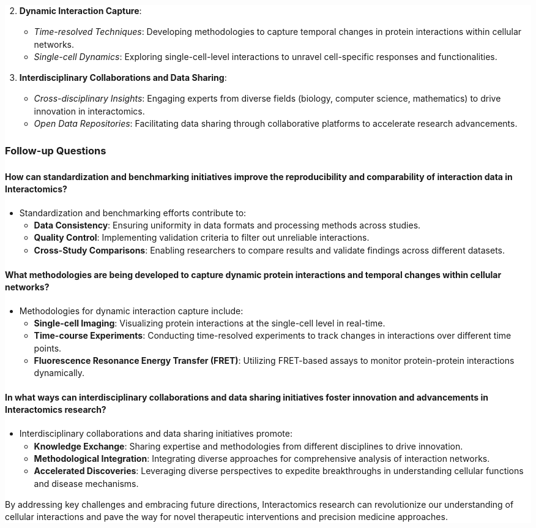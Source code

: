 2. **Dynamic Interaction Capture**:
    - *Time-resolved Techniques*: Developing methodologies to capture temporal changes in protein interactions within cellular networks.
    - *Single-cell Dynamics*: Exploring single-cell-level interactions to unravel cell-specific responses and functionalities.

3. **Interdisciplinary Collaborations and Data Sharing**:
    - *Cross-disciplinary Insights*: Engaging experts from diverse fields (biology, computer science, mathematics) to drive innovation in interactomics.
    - *Open Data Repositories*: Facilitating data sharing through collaborative platforms to accelerate research advancements.

### Follow-up Questions

#### How can standardization and benchmarking initiatives improve the reproducibility and comparability of interaction data in Interactomics?
- Standardization and benchmarking efforts contribute to:
    - **Data Consistency**: Ensuring uniformity in data formats and processing methods across studies.
    - **Quality Control**: Implementing validation criteria to filter out unreliable interactions.
    - **Cross-Study Comparisons**: Enabling researchers to compare results and validate findings across different datasets.
    
#### What methodologies are being developed to capture dynamic protein interactions and temporal changes within cellular networks?
- Methodologies for dynamic interaction capture include:
    - **Single-cell Imaging**: Visualizing protein interactions at the single-cell level in real-time.
    - **Time-course Experiments**: Conducting time-resolved experiments to track changes in interactions over different time points.
    - **Fluorescence Resonance Energy Transfer (FRET)**: Utilizing FRET-based assays to monitor protein-protein interactions dynamically.
    
#### In what ways can interdisciplinary collaborations and data sharing initiatives foster innovation and advancements in Interactomics research?
- Interdisciplinary collaborations and data sharing initiatives promote:
    - **Knowledge Exchange**: Sharing expertise and methodologies from different disciplines to drive innovation.
    - **Methodological Integration**: Integrating diverse approaches for comprehensive analysis of interaction networks.
    - **Accelerated Discoveries**: Leveraging diverse perspectives to expedite breakthroughs in understanding cellular functions and disease mechanisms.

By addressing key challenges and embracing future directions, Interactomics research can revolutionize our understanding of cellular interactions and pave the way for novel therapeutic interventions and precision medicine approaches.

